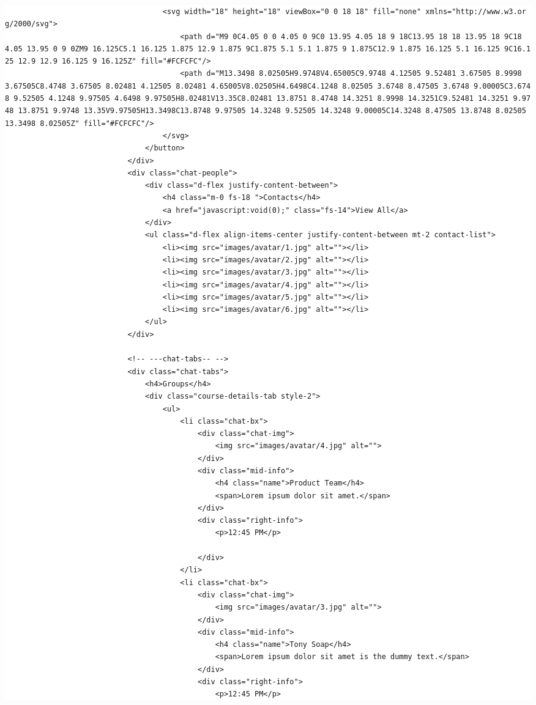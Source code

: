 										<svg width="18" height="18" viewBox="0 0 18 18" fill="none" xmlns="http://www.w3.org/2000/svg">
											<path d="M9 0C4.05 0 0 4.05 0 9C0 13.95 4.05 18 9 18C13.95 18 18 13.95 18 9C18 4.05 13.95 0 9 0ZM9 16.125C5.1 16.125 1.875 12.9 1.875 9C1.875 5.1 5.1 1.875 9 1.875C12.9 1.875 16.125 5.1 16.125 9C16.125 12.9 12.9 16.125 9 16.125Z" fill="#FCFCFC"/>
											<path d="M13.3498 8.02505H9.9748V4.65005C9.9748 4.12505 9.52481 3.67505 8.9998 3.67505C8.4748 3.67505 8.02481 4.12505 8.02481 4.65005V8.02505H4.6498C4.1248 8.02505 3.6748 8.47505 3.6748 9.00005C3.6748 9.52505 4.1248 9.97505 4.6498 9.97505H8.02481V13.35C8.02481 13.8751 8.4748 14.3251 8.9998 14.3251C9.52481 14.3251 9.9748 13.8751 9.9748 13.35V9.97505H13.3498C13.8748 9.97505 14.3248 9.52505 14.3248 9.00005C14.3248 8.47505 13.8748 8.02505 13.3498 8.02505Z" fill="#FCFCFC"/>
										</svg>
									</button>
								</div>
								<div class="chat-people">
									<div class="d-flex justify-content-between">
										<h4 class="m-0 fs-18 ">Contacts</h4>
										<a href="javascript:void(0);" class="fs-14">View All</a>
									</div>
									<ul class="d-flex align-items-center justify-content-between mt-2 contact-list">
										<li><img src="images/avatar/1.jpg" alt=""></li>
										<li><img src="images/avatar/2.jpg" alt=""></li>
										<li><img src="images/avatar/3.jpg" alt=""></li>
										<li><img src="images/avatar/4.jpg" alt=""></li>
										<li><img src="images/avatar/5.jpg" alt=""></li>
										<li><img src="images/avatar/6.jpg" alt=""></li>
									</ul>
								</div>

								<!-- ---chat-tabs-- -->
								<div class="chat-tabs">
									<h4>Groups</h4>
									<div class="course-details-tab style-2">
										<ul>
											<li class="chat-bx">
												<div class="chat-img">
													<img src="images/avatar/4.jpg" alt="">
												</div>
												<div class="mid-info">
													<h4 class="name">Product Team</h4>
													<span>Lorem ipsum dolor sit amet.</span>
												</div>
												<div class="right-info">
													<p>12:45 PM</p>
													
												</div>
											</li>
											<li class="chat-bx">
												<div class="chat-img">
													<img src="images/avatar/3.jpg" alt="">
												</div>
												<div class="mid-info">
													<h4 class="name">Tony Soap</h4>
													<span>Lorem ipsum dolor sit amet is the dummy text.</span>
												</div>
												<div class="right-info">
													<p>12:45 PM</p>
													